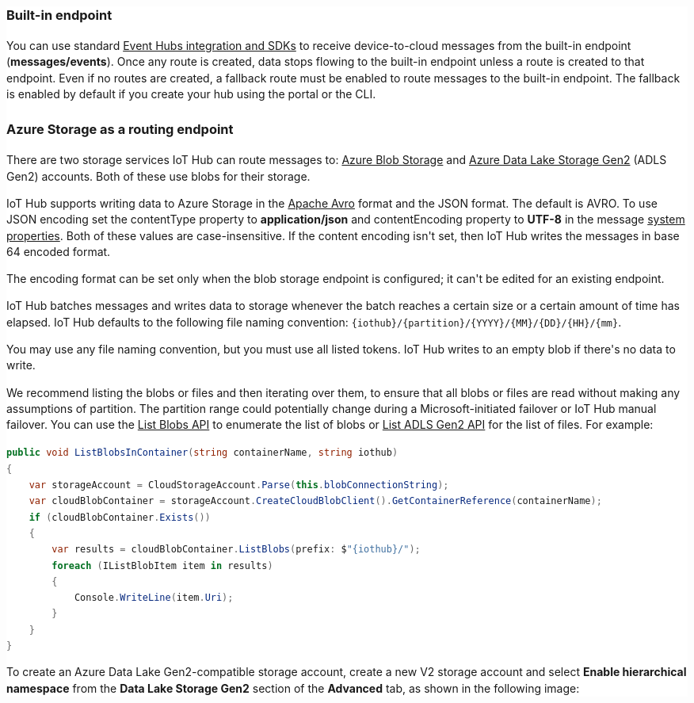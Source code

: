 ### Built-in endpoint

You can use standard [Event Hubs integration and SDKs](iot-hub-devguide-messages-read-builtin.md) to receive device-to-cloud messages from the built-in endpoint (**messages/events**). Once any route is created, data stops flowing to the built-in endpoint unless a route is created to that endpoint. Even if no routes are created, a fallback route must be enabled to route messages to the built-in endpoint. The fallback is enabled by default if you create your hub using the portal or the CLI.

### Azure Storage as a routing endpoint

There are two storage services IoT Hub can route messages to: [Azure Blob Storage](../storage/blobs/storage-blobs-introduction.md) and [Azure Data Lake Storage Gen2](../storage/blobs/data-lake-storage-introduction.md) (ADLS Gen2) accounts. Both of these use blobs for their storage.

IoT Hub supports writing data to Azure Storage in the [Apache Avro](https://avro.apache.org/) format and the JSON format. The default is AVRO. To use JSON encoding set the contentType property to **application/json** and contentEncoding property to **UTF-8** in the message [system properties](iot-hub-devguide-routing-query-syntax.md#system-properties). Both of these values are case-insensitive. If the content encoding isn't set, then IoT Hub writes the messages in base 64 encoded format.

The encoding format can be set only when the blob storage endpoint is configured; it can't be edited for an existing endpoint.

IoT Hub batches messages and writes data to storage whenever the batch reaches a certain size or a certain amount of time has elapsed. IoT Hub defaults to the following file naming convention: `{iothub}/{partition}/{YYYY}/{MM}/{DD}/{HH}/{mm}`.

You may use any file naming convention, but you must use all listed tokens. IoT Hub writes to an empty blob if there's no data to write.

We recommend listing the blobs or files and then iterating over them, to ensure that all blobs or files are read without making any assumptions of partition. The partition range could potentially change during a Microsoft-initiated failover or IoT Hub manual failover. You can use the [List Blobs API](/rest/api/storageservices/list-blobs) to enumerate the list of blobs or [List ADLS Gen2 API](/rest/api/storageservices/datalakestoragegen2/path) for the list of files. For example:

```csharp
public void ListBlobsInContainer(string containerName, string iothub)
{
    var storageAccount = CloudStorageAccount.Parse(this.blobConnectionString);
    var cloudBlobContainer = storageAccount.CreateCloudBlobClient().GetContainerReference(containerName);
    if (cloudBlobContainer.Exists())
    {
        var results = cloudBlobContainer.ListBlobs(prefix: $"{iothub}/");
        foreach (IListBlobItem item in results)
        {
            Console.WriteLine(item.Uri);
        }
    }
}
```

To create an Azure Data Lake Gen2-compatible storage account, create a new V2 storage account and select **Enable hierarchical namespace** from the **Data Lake Storage Gen2** section of the **Advanced** tab, as shown in the following image:
